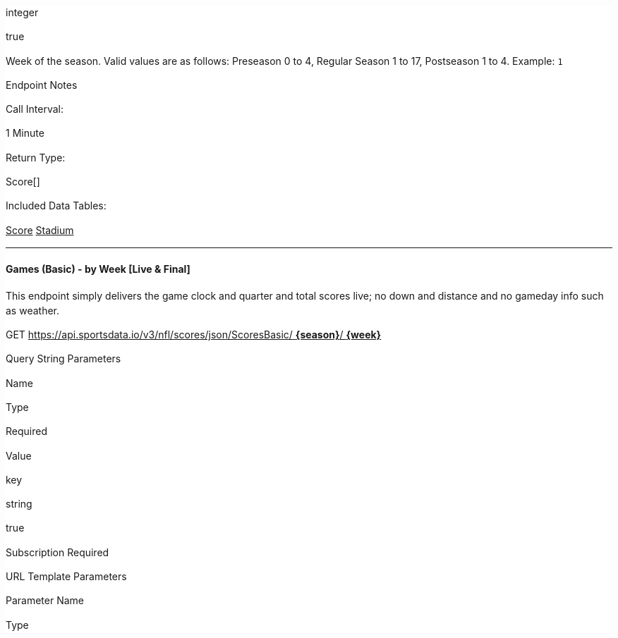 integer


true


Week of the season. Valid values are as follows: Preseason 0 to 4, Regular Season 1 to 17, Postseason 1 to 4.
Example: `1`

Endpoint Notes

Call Interval:

1 Minute

Return Type:

Score\[\]

Included Data Tables:


[Score](https://sportsdata.io/developers/data-dictionary/nfl#score) [Stadium](https://sportsdata.io/developers/data-dictionary/nfl#stadium)

* * *

#### Games (Basic) - by Week \[Live & Final\]

This endpoint simply delivers the game clock and quarter and total scores live; no down and distance and no gameday info such as weather.

GET
[https://api.sportsdata.io/v3/nfl/scores/json/ScoresBasic/ **{season}**/ **{week}**](https://api.sportsdata.io/v3/nfl/scores/json/ScoresBasic/%7Bseason%7D/%7Bweek%7D)

Query String Parameters


Name

Type

Required

Value

key


string


true


Subscription Required


URL Template Parameters


Parameter Name

Type
